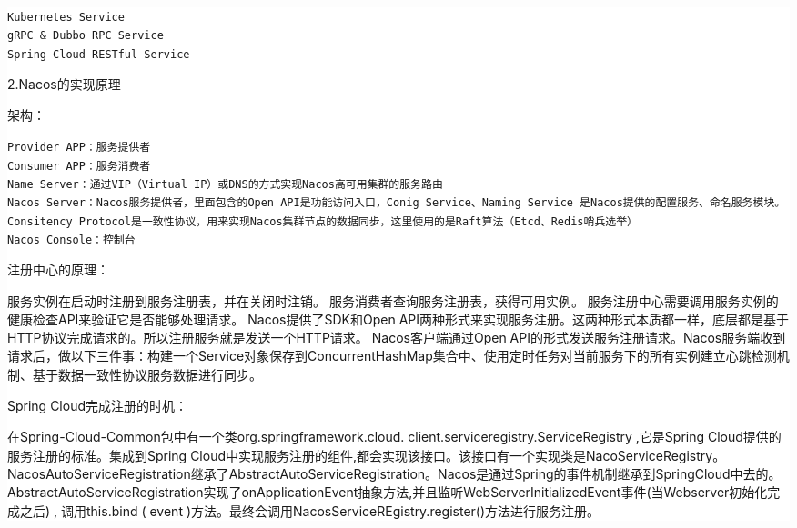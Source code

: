     Kubernetes Service
    gRPC & Dubbo RPC Service
    Spring Cloud RESTful Service

2.Nacos的实现原理

架构：

    Provider APP：服务提供者
    Consumer APP：服务消费者
    Name Server：通过VIP（Virtual IP）或DNS的方式实现Nacos高可用集群的服务路由
    Nacos Server：Nacos服务提供者，里面包含的Open API是功能访问入口，Conig Service、Naming Service 是Nacos提供的配置服务、命名服务模块。Consitency Protocol是一致性协议，用来实现Nacos集群节点的数据同步，这里使用的是Raft算法（Etcd、Redis哨兵选举）
    Nacos Console：控制台
    
注册中心的原理：

服务实例在启动时注册到服务注册表，并在关闭时注销。
服务消费者查询服务注册表，获得可用实例。
服务注册中心需要调用服务实例的健康检查API来验证它是否能够处理请求。
Nacos提供了SDK和Open API两种形式来实现服务注册。这两种形式本质都一样，底层都是基于HTTP协议完成请求的。所以注册服务就是发送一个HTTP请求。
Nacos客户端通过Open API的形式发送服务注册请求。Nacos服务端收到请求后，做以下三件事：构建一个Service对象保存到ConcurrentHashMap集合中、使用定时任务对当前服务下的所有实例建立心跳检测机制、基于数据一致性协议服务数据进行同步。
    
Spring Cloud完成注册的时机：

在Spring-Cloud-Common包中有一个类org.springframework.cloud. client.serviceregistry.ServiceRegistry ,它是Spring Cloud提供的服务注册的标准。集成到Spring Cloud中实现服务注册的组件,都会实现该接口。该接口有一个实现类是NacoServiceRegistry。
NacosAutoServiceRegistration继承了AbstractAutoServiceRegistration。Nacos是通过Spring的事件机制继承到SpringCloud中去的。
AbstractAutoServiceRegistration实现了onApplicationEvent抽象方法,并且监听WebServerInitializedEvent事件(当Webserver初始化完成之后) , 调用this.bind ( event )方法。最终会调用NacosServiceREgistry.register()方法进行服务注册。


